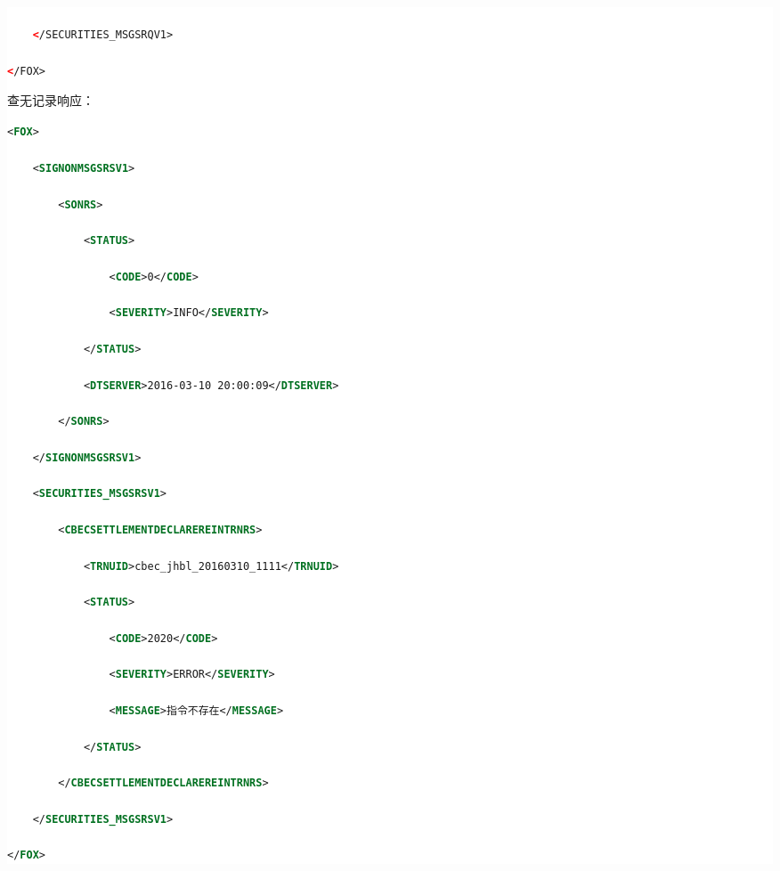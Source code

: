 ```xml

    </SECURITIES_MSGSRQV1>

</FOX>
```

查无记录响应：

```xml
<FOX>

    <SIGNONMSGSRSV1>

        <SONRS>

            <STATUS>

                <CODE>0</CODE>

                <SEVERITY>INFO</SEVERITY>

            </STATUS>

            <DTSERVER>2016-03-10 20:00:09</DTSERVER>

        </SONRS>

    </SIGNONMSGSRSV1>

    <SECURITIES_MSGSRSV1>

        <CBECSETTLEMENTDECLAREREINTRNRS>

            <TRNUID>cbec_jhbl_20160310_1111</TRNUID>

            <STATUS>

                <CODE>2020</CODE>

                <SEVERITY>ERROR</SEVERITY>

                <MESSAGE>指令不存在</MESSAGE>

            </STATUS>

        </CBECSETTLEMENTDECLAREREINTRNRS>

    </SECURITIES_MSGSRSV1>

</FOX>
```
